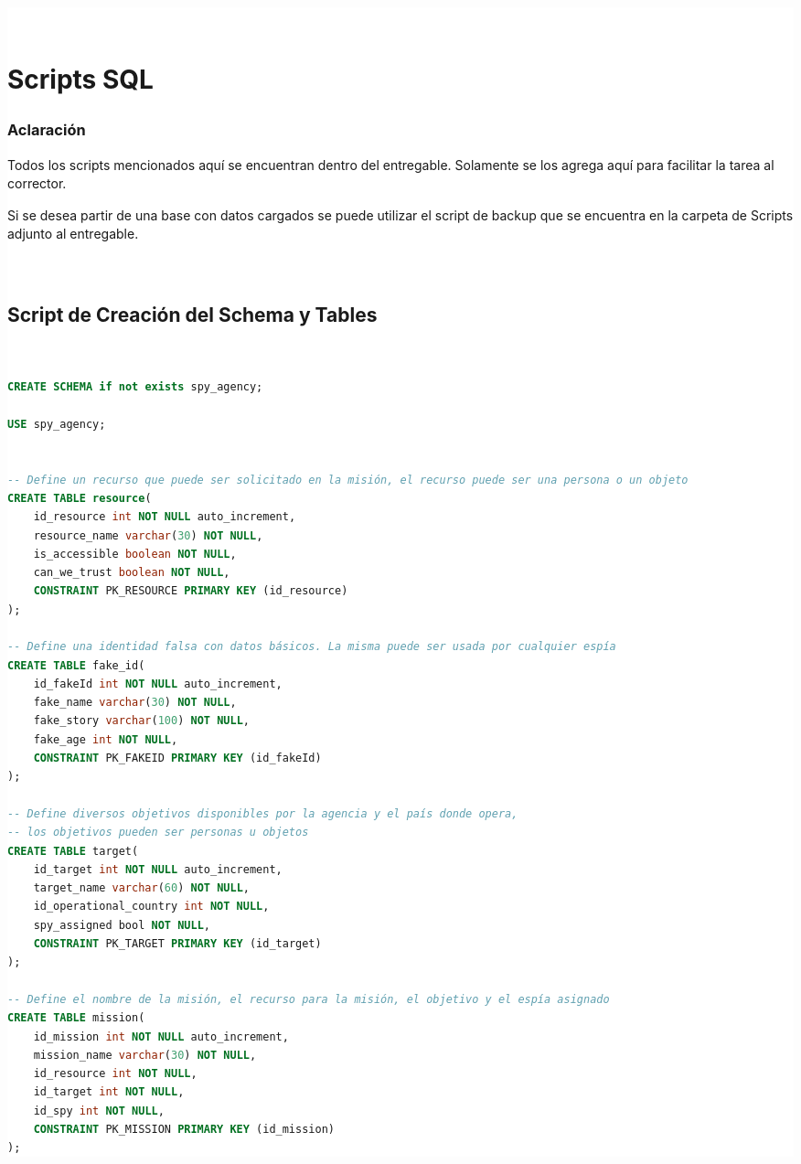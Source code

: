 
</br>

# Scripts SQL

### Aclaración

Todos los scripts mencionados aquí se encuentran dentro del entregable. Solamente se los agrega aquí para facilitar la tarea al corrector.

Si se desea partir de una base con datos cargados se puede utilizar el script de backup que se encuentra en la carpeta de Scripts adjunto al entregable.

</br>

## Script de Creación del Schema y Tables

</br>

```sql
CREATE SCHEMA if not exists spy_agency;

USE spy_agency;


-- Define un recurso que puede ser solicitado en la misión, el recurso puede ser una persona o un objeto
CREATE TABLE resource(
	id_resource int NOT NULL auto_increment,
    resource_name varchar(30) NOT NULL,
    is_accessible boolean NOT NULL,
    can_we_trust boolean NOT NULL,
    CONSTRAINT PK_RESOURCE PRIMARY KEY (id_resource)
);

-- Define una identidad falsa con datos básicos. La misma puede ser usada por cualquier espía
CREATE TABLE fake_id(
	id_fakeId int NOT NULL auto_increment,
    fake_name varchar(30) NOT NULL,
    fake_story varchar(100) NOT NULL,
    fake_age int NOT NULL,
    CONSTRAINT PK_FAKEID PRIMARY KEY (id_fakeId)
);

-- Define diversos objetivos disponibles por la agencia y el país donde opera,
-- los objetivos pueden ser personas u objetos
CREATE TABLE target(
	id_target int NOT NULL auto_increment,
	target_name varchar(60) NOT NULL,
    id_operational_country int NOT NULL,
    spy_assigned bool NOT NULL,
    CONSTRAINT PK_TARGET PRIMARY KEY (id_target)
);

-- Define el nombre de la misión, el recurso para la misión, el objetivo y el espía asignado
CREATE TABLE mission(
	id_mission int NOT NULL auto_increment,
    mission_name varchar(30) NOT NULL,
    id_resource int NOT NULL,
    id_target int NOT NULL,
    id_spy int NOT NULL,
    CONSTRAINT PK_MISSION PRIMARY KEY (id_mission)
);

```